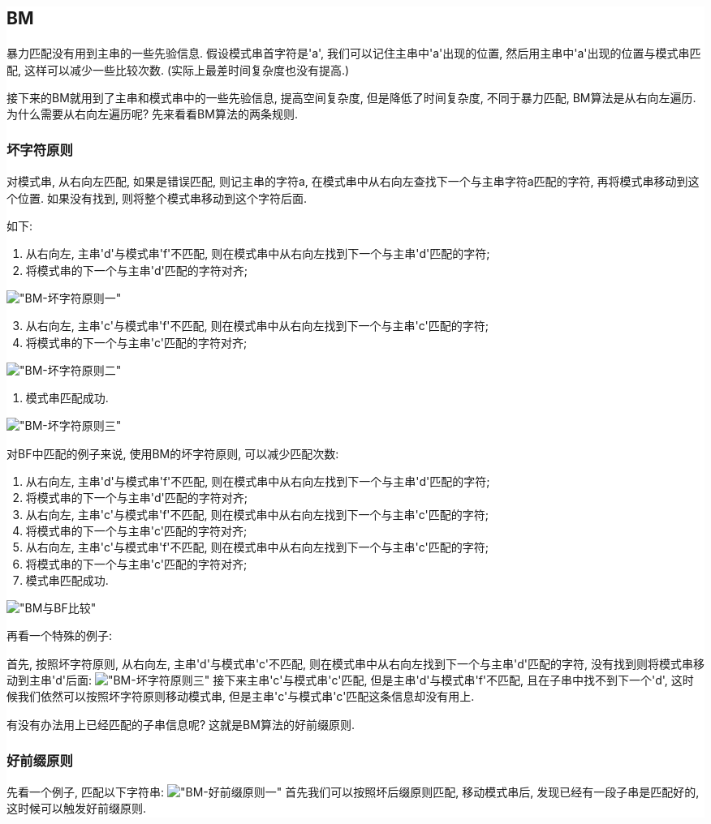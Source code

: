 ## BM

暴力匹配没有用到主串的一些先验信息. 假设模式串首字符是'a', 我们可以记住主串中'a'出现的位置, 然后用主串中'a'出现的位置与模式串匹配, 这样可以减少一些比较次数. (实际上最差时间复杂度也没有提高.)

接下来的BM就用到了主串和模式串中的一些先验信息, 提高空间复杂度, 但是降低了时间复杂度, 不同于暴力匹配, BM算法是从右向左遍历. 为什么需要从右向左遍历呢? 先来看看BM算法的两条规则.

### 坏字符原则

对模式串, 从右向左匹配, 如果是错误匹配, 则记主串的字符a, 在模式串中从右向左查找下一个与主串字符a匹配的字符, 再将模式串移动到这个位置. 如果没有找到, 则将整个模式串移动到这个字符后面.

如下:
1. 从右向左, 主串'd'与模式串'f'不匹配, 则在模式串中从右向左找到下一个与主串'd'匹配的字符;
2. 将模式串的下一个与主串'd'匹配的字符对齐;

!["BM-坏字符原则一"](https://bu.dusays.com/2022/06/26/62b87ab34403f.png "BM-坏字符原则一")

3. 从右向左, 主串'c'与模式串'f'不匹配, 则在模式串中从右向左找到下一个与主串'c'匹配的字符;
4. 将模式串的下一个与主串'c'匹配的字符对齐;

!["BM-坏字符原则二"](https://bu.dusays.com/2022/06/26/62b87ab57f112.png "BM-坏字符原则二")

1. 模式串匹配成功.

!["BM-坏字符原则三"](https://bu.dusays.com/2022/06/26/62b87ab7984bb.png "BM-坏字符原则三")


对BF中匹配的例子来说, 使用BM的坏字符原则, 可以减少匹配次数:

1. 从右向左, 主串'd'与模式串'f'不匹配, 则在模式串中从右向左找到下一个与主串'd'匹配的字符;
2. 将模式串的下一个与主串'd'匹配的字符对齐;
3. 从右向左, 主串'c'与模式串'f'不匹配, 则在模式串中从右向左找到下一个与主串'c'匹配的字符;
4. 将模式串的下一个与主串'c'匹配的字符对齐;
5. 从右向左, 主串'c'与模式串'f'不匹配, 则在模式串中从右向左找到下一个与主串'c'匹配的字符;
6. 将模式串的下一个与主串'c'匹配的字符对齐;
7. 模式串匹配成功.

!["BM与BF比较"](https://bu.dusays.com/2022/06/26/62b87ab9a2a72.png "BM与BF比较")

再看一个特殊的例子:

首先, 按照坏字符原则, 从右向左, 主串'd'与模式串'c'不匹配, 则在模式串中从右向左找到下一个与主串'd'匹配的字符, 没有找到则将模式串移动到主串'd'后面:
!["BM-坏字符原则三"](https://bu.dusays.com/2022/06/26/62b87abbb3824.png "BM-坏字符原则三")
接下来主串'c'与模式串'c'匹配, 但是主串'd'与模式串'f'不匹配, 且在子串中找不到下一个'd', 这时候我们依然可以按照坏字符原则移动模式串, 但是主串'c'与模式串'c'匹配这条信息却没有用上.

有没有办法用上已经匹配的子串信息呢? 这就是BM算法的好前缀原则.

### 好前缀原则

先看一个例子, 匹配以下字符串:
!["BM-好前缀原则一"](https://bu.dusays.com/2022/06/26/62b87abeb92e7.png "BM-好前缀原则一")
首先我们可以按照坏后缀原则匹配, 移动模式串后, 发现已经有一段子串是匹配好的, 这时候可以触发好前缀原则.
